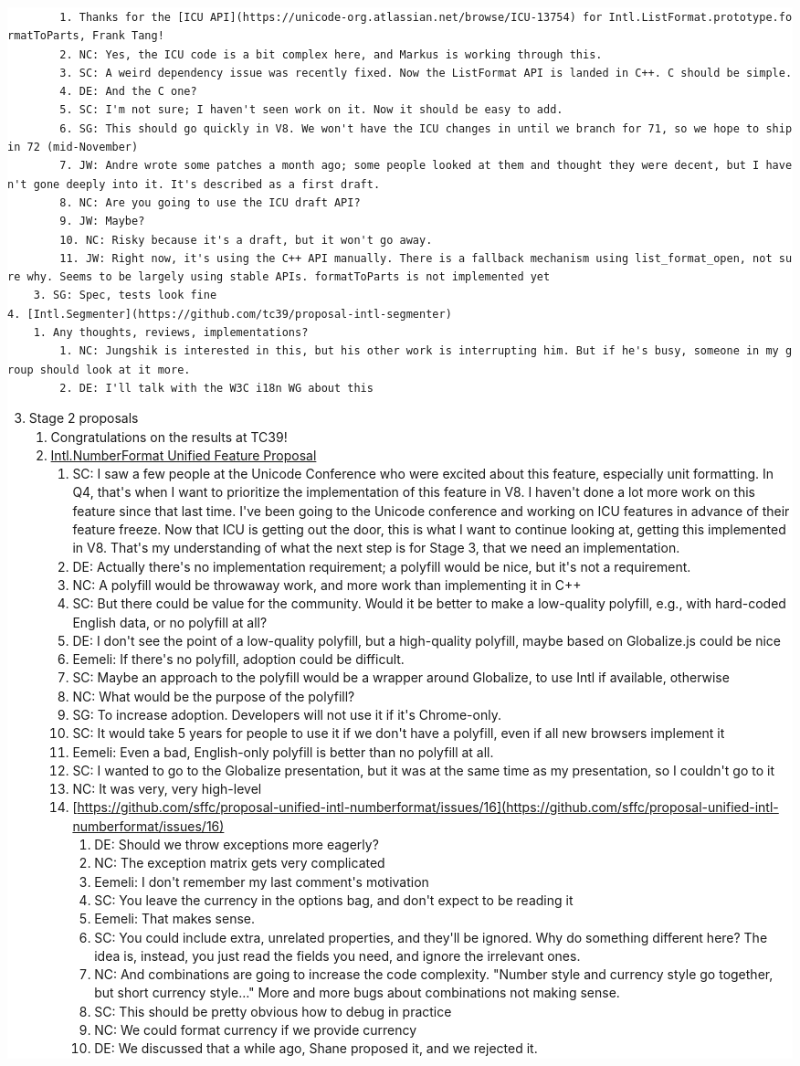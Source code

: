             1. Thanks for the [ICU API](https://unicode-org.atlassian.net/browse/ICU-13754) for Intl.ListFormat.prototype.formatToParts, Frank Tang!
            2. NC: Yes, the ICU code is a bit complex here, and Markus is working through this.
            3. SC: A weird dependency issue was recently fixed. Now the ListFormat API is landed in C++. C should be simple.
            4. DE: And the C one?
            5. SC: I'm not sure; I haven't seen work on it. Now it should be easy to add.
            6. SG: This should go quickly in V8. We won't have the ICU changes in until we branch for 71, so we hope to ship in 72 (mid-November)
            7. JW: Andre wrote some patches a month ago; some people looked at them and thought they were decent, but I haven't gone deeply into it. It's described as a first draft.
            8. NC: Are you going to use the ICU draft API?
            9. JW: Maybe?
            10. NC: Risky because it's a draft, but it won't go away.
            11. JW: Right now, it's using the C++ API manually. There is a fallback mechanism using list_format_open, not sure why. Seems to be largely using stable APIs. formatToParts is not implemented yet
        3. SG: Spec, tests look fine
    4. [Intl.Segmenter](https://github.com/tc39/proposal-intl-segmenter)
        1. Any thoughts, reviews, implementations?
            1. NC: Jungshik is interested in this, but his other work is interrupting him. But if he's busy, someone in my group should look at it more.
            2. DE: I'll talk with the W3C i18n WG about this
3. Stage 2 proposals
    1. Congratulations on the results at TC39!
    2. [Intl.NumberFormat Unified Feature Proposal](https://github.com/sffc/proposal-unified-intl-numberformat)
        1. SC: I saw a few people at the Unicode Conference who were excited about this feature, especially unit formatting. In Q4, that's when I want to prioritize the implementation of this feature in V8. I haven't done a lot more work on this feature since that last time. I've been going to the Unicode conference and working on ICU features in advance of their feature freeze. Now that ICU is getting out the door, this is what I want to continue looking at, getting this implemented in V8. That's my understanding of what the next step is for Stage 3, that we need an implementation.
        2. DE: Actually there's no implementation requirement; a polyfill would be nice, but it's not a requirement.
        3. NC: A polyfill would be throwaway work, and more work than implementing it in C++
        4. SC: But there could be value for the community. Would it be better to make a low-quality polyfill, e.g., with hard-coded English data, or no polyfill at all?
        5. DE: I don't see the point of a low-quality polyfill, but a high-quality polyfill, maybe based on Globalize.js could be nice
        6. Eemeli: If there's no polyfill, adoption could be difficult.
        7. SC: Maybe an approach to the polyfill would be a wrapper around Globalize, to use Intl if available, otherwise 
        8. NC: What would be the purpose of the polyfill?
        9. SG: To increase adoption. Developers will not use it if it's Chrome-only.
        10. SC: It would take 5 years for people to use it if we don't have a polyfill, even if all new browsers implement it
        11. Eemeli: Even a bad, English-only polyfill is better than no polyfill at all.
        12. SC: I wanted to go to the Globalize presentation, but it was at the same time as my presentation, so I couldn't go to it
        13. NC: It was very, very high-level
        14. [https://github.com/sffc/proposal-unified-intl-numberformat/issues/16](https://github.com/sffc/proposal-unified-intl-numberformat/issues/16)
            1. DE: Should we throw exceptions more eagerly?
            2. NC: The exception matrix gets very complicated
            3. Eemeli: I don't remember my last comment's motivation
            4. SC: You leave the currency in the options bag, and don't expect to be reading it
            5. Eemeli: That makes sense.
            6. SC: You could include extra, unrelated properties, and they'll be ignored. Why do something different here? The idea is, instead, you just read the fields you need, and ignore the irrelevant ones.
            7. NC: And combinations are going to increase the code complexity. "Number style and currency style go together, but short currency style…" More and more bugs about combinations not making sense.
            8. SC: This should be pretty obvious how to debug in practice
            9. NC: We could format currency if we provide currency
            10. DE: We discussed that a while ago, Shane proposed it, and we rejected it.